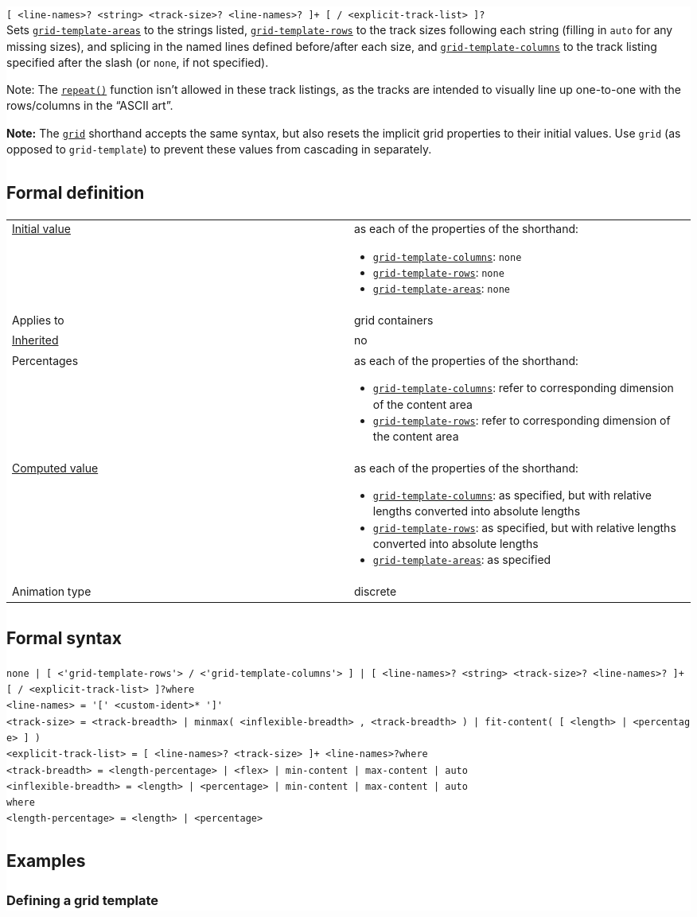 `[ <line-names>? <string> <track-size>? <line-names>? ]+ [ / <explicit-track-list> ]?`  
Sets [`grid-template-areas`](grid-template-areas) to the strings listed, [`grid-template-rows`](grid-template-rows) to the track sizes following each string (filling in `auto` for any missing sizes), and splicing in the named lines defined before/after each size, and [`grid-template-columns`](grid-template-columns) to the track listing specified after the slash (or `none`, if not specified).

Note: The [`repeat()`](<repeat()>) function isn’t allowed in these track listings, as the tracks are intended to visually line up one-to-one with the rows/columns in the “ASCII art”.

**Note:** The [`grid`](grid) shorthand accepts the same syntax, but also resets the implicit grid properties to their initial values. Use `grid` (as opposed to `grid-template`) to prevent these values from cascading in separately.

## Formal definition

<table><colgroup><col style="width: 50%" /><col style="width: 50%" /></colgroup><tbody><tr class="odd"><td><a href="initial_value">Initial value</a></td><td>as each of the properties of the shorthand:<br />
<ul><li><a href="grid-template-columns"><code>grid-template-columns</code></a>: <code>none</code></li><li><a href="grid-template-rows"><code>grid-template-rows</code></a>: <code>none</code></li><li><a href="grid-template-areas"><code>grid-template-areas</code></a>: <code>none</code></li></ul></td></tr><tr class="even"><td>Applies to</td><td>grid containers</td></tr><tr class="odd"><td><a href="inheritance">Inherited</a></td><td>no</td></tr><tr class="even"><td>Percentages</td><td>as each of the properties of the shorthand:<br />
<ul><li><a href="grid-template-columns"><code>grid-template-columns</code></a>: refer to corresponding dimension of the content area</li><li><a href="grid-template-rows"><code>grid-template-rows</code></a>: refer to corresponding dimension of the content area</li></ul></td></tr><tr class="odd"><td><a href="computed_value">Computed value</a></td><td>as each of the properties of the shorthand:<br />
<ul><li><a href="grid-template-columns"><code>grid-template-columns</code></a>: as specified, but with relative lengths converted into absolute lengths</li><li><a href="grid-template-rows"><code>grid-template-rows</code></a>: as specified, but with relative lengths converted into absolute lengths</li><li><a href="grid-template-areas"><code>grid-template-areas</code></a>: as specified</li></ul></td></tr><tr class="even"><td>Animation type</td><td>discrete</td></tr></tbody></table>

## Formal syntax

    none | [ <'grid-template-rows'> / <'grid-template-columns'> ] | [ <line-names>? <string> <track-size>? <line-names>? ]+ [ / <explicit-track-list> ]?where
    <line-names> = '[' <custom-ident>* ']'
    <track-size> = <track-breadth> | minmax( <inflexible-breadth> , <track-breadth> ) | fit-content( [ <length> | <percentage> ] )
    <explicit-track-list> = [ <line-names>? <track-size> ]+ <line-names>?where
    <track-breadth> = <length-percentage> | <flex> | min-content | max-content | auto
    <inflexible-breadth> = <length> | <percentage> | min-content | max-content | auto
    where
    <length-percentage> = <length> | <percentage>

## Examples

### Defining a grid template

